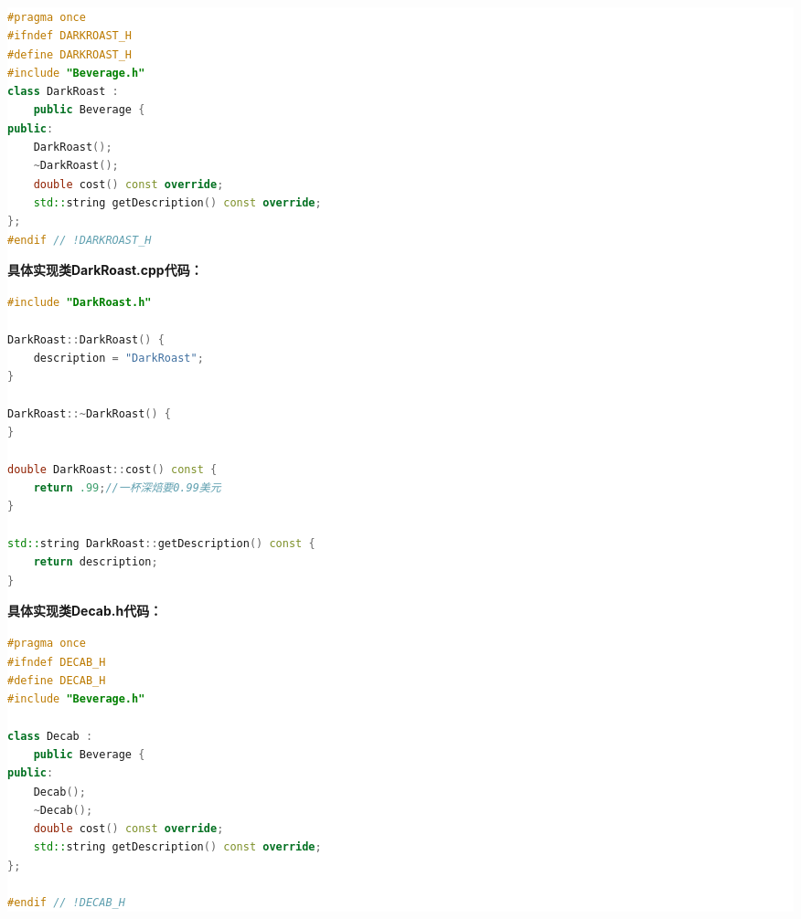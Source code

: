 ```C++
#pragma once
#ifndef DARKROAST_H
#define DARKROAST_H
#include "Beverage.h"
class DarkRoast :
	public Beverage {
public:
	DarkRoast();
	~DarkRoast();
	double cost() const override;
	std::string getDescription() const override;
};
#endif // !DARKROAST_H

```

**具体实现类DarkRoast.cpp代码：**

```C++
#include "DarkRoast.h"

DarkRoast::DarkRoast() {
	description = "DarkRoast";
}

DarkRoast::~DarkRoast() {
}

double DarkRoast::cost() const {
	return .99;//一杯深焙要0.99美元
}

std::string DarkRoast::getDescription() const {
	return description;
}

```

**具体实现类Decab.h代码：**

```C++
#pragma once
#ifndef DECAB_H
#define DECAB_H
#include "Beverage.h"

class Decab :
	public Beverage {
public:
	Decab();
	~Decab();
	double cost() const override;
	std::string getDescription() const override;
};

#endif // !DECAB_H

```
